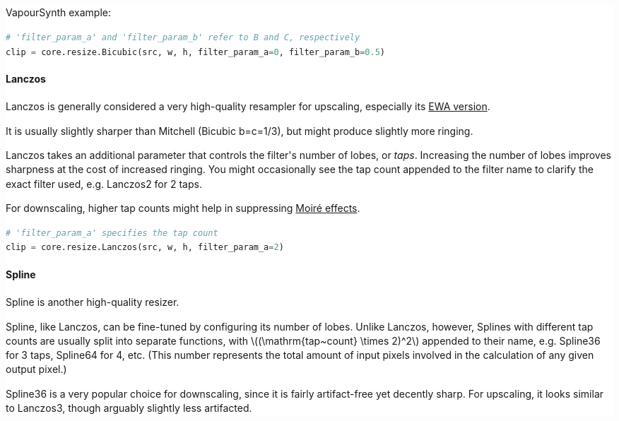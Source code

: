 VapourSynth example:

```py
# 'filter_param_a' and 'filter_param_b' refer to B and C, respectively
clip = core.resize.Bicubic(src, w, h, filter_param_a=0, filter_param_b=0.5)
```


#### Lanczos

Lanczos is generally considered
a very high-quality resampler for upscaling,
especially its [EWA version](#elliptical-weighted-averaging-ewa-cylindrical-polar-circular).

It is usually slightly sharper than Mitchell (Bicubic b=c=1/3),
but might produce slightly more ringing.

Lanczos takes an additional parameter
that controls the filter's number of lobes,
or *taps*.
Increasing the number of lobes
improves sharpness at the cost of increased ringing.
You might occasionally see the tap count
appended to the filter name to clarify
the exact filter used, e.g. Lanczos2 for 2 taps.

For downscaling,
higher tap counts might help in
suppressing [Moiré effects][Moire].


```py
# 'filter_param_a' specifies the tap count
clip = core.resize.Lanczos(src, w, h, filter_param_a=2)
```

[Moire]: http://www.imagemagick.org/Usage/filter/#aliasing


#### Spline

Spline is another high-quality resizer.

Spline, like Lanczos,
can be fine-tuned by configuring its number of lobes.
Unlike Lanczos,
however,
Splines with different tap counts are usually split
into separate functions,
with \\((\mathrm{tap~count} \times 2)^2\\) appended to their name,
e.g. Spline36 for 3 taps, Spline64 for 4, etc.
(This number represents the total amount of input pixels
involved in the calculation of any given output pixel.)

Spline36 is a very popular choice for downscaling,
since it is fairly artifact-free yet decently sharp.
For upscaling,
it looks similar to Lanczos3,
though arguably slightly less artifacted.


[Convolution]: https://en.wikipedia.org/wiki/Convolution
[Sampling chapter]: https://www.pbrt.org/chapters/pbrt_chapter7.pdf
[PBRT]: https://www.pbrt.org/
[ImageWorsener]: https://entropymine.com/imageworsener/resample/
[IM]: http://www.imagemagick.org/Usage/filter/
[RHQ]: https://forum.doom9.org/showthread.php?t=160038
[kernels]: http://maven.whatbox.ca:11665/resample_kernels/kernels.html
[NN]: https://en.wikipedia.org/wiki/Nearest-neighbor_interpolation
[pixel art]: https://en.wikipedia.org/wiki/Pixel_art
[low-pass filter]: https://en.wikipedia.org/wiki/Low-pass_filter
[L2]: https://en.wikipedia.org/wiki/Euclidean_distance
[gamma]: https://en.wikipedia.org/wiki/Gamma_correction
[comp]: https://slowpics.org/comparison/8103b2d1-b9d4-4d7e-b7a7-3197ae999244
[subsampling]: https://en.wikipedia.org/wiki/Chroma_subsampling
[^1]: The Fourier transform is an ubiquitous concept in image processing, so we strongly advise becoming familiar with at least the basics. A very good resource for this topic is [ImageMagick's guide][].
[^2]: Robidoux, N. (2012, October 21). Resampling — ImageMagick v6 Examples. Retrieved August 22, 2019, from https://www.imagemagick.org/Usage/filter/nicolas/#upsampling
[^3]: If you don't understand what this means, read the resources linked above in the [resizing section](#resizing).
[^4]: This is derived as follows: The shift is the distance between the position of the first luma sample and the position of the first chroma sample (both mapped onto the input grid and given in terms of input chroma pixel widths). The former is located at \\(0.25 + \frac{\mathrm{src~width}}{4 \times \mathrm{dst~width}}\\), the latter at \\(\frac{\mathrm{src~width}}{2 \times \mathrm{dst~width}}\\). This yields \\(0.25 + \frac{\mathrm{src~width}}{4 \times \mathrm{dst~width}} - \frac{\mathrm{src~width}}{2 \times \mathrm{dst~width}} = 0.25 + \frac{\mathrm{src~width}}{\mathrm{dst~width}} \times \left( ^1/_4 -\,^1/_2 \right) = 0.25 + \frac{\mathrm{src~width}}{\mathrm{dst~width}} \times (-0.25)\\) for the shift.
[ImageMagick's guide]: http://www.fmwconcepts.com/imagemagick/fourier_transforms/fourier.html